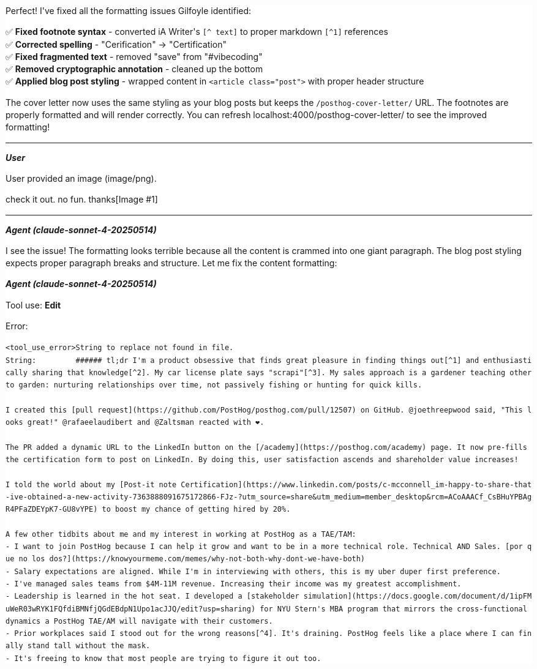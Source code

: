 Perfect! I've fixed all the formatting issues Gilfoyle identified:

✅ **Fixed footnote syntax** - converted iA Writer's `[^ text]` to proper markdown `[^1]` references  
✅ **Corrected spelling** - "Cerification" → "Certification"  
✅ **Fixed fragmented text** - removed "save" from "#vibecoding"  
✅ **Removed cryptographic annotation** - cleaned up the bottom  
✅ **Applied blog post styling** - wrapped content in `<article class="post">` with proper header structure

The cover letter now uses the same styling as your blog posts but keeps the `/posthog-cover-letter/` URL. The footnotes are properly formatted and will render correctly. You can refresh localhost:4000/posthog-cover-letter/ to see the improved formatting!

---

_**User**_

User provided an image (image/png).

check it out. no fun. thanks[Image #1]

---

_**Agent (claude-sonnet-4-20250514)**_

I see the issue! The formatting looks terrible because all the content is crammed into one giant paragraph. The blog post styling expects proper paragraph breaks and structure. Let me fix the content formatting:

_**Agent (claude-sonnet-4-20250514)**_

Tool use: **Edit**

Error:

```
<tool_use_error>String to replace not found in file.
String:         ###### tl;dr I'm a product obsessive that finds great pleasure in finding things out[^1] and enthusiastically sharing that knowledge[^2]. My car license plate says "scrapi"[^3]. My sales approach is a gardener teaching other to garden: nurturing relationships over time, not passively fishing or hunting for quick kills.

I created this [pull request](https://github.com/PostHog/posthog.com/pull/12507) on GitHub. @joethreepwood said, "This looks great!" @rafaeelaudibert and @Zaltsman reacted with ❤️.

The PR added a dynamic URL to the LinkedIn button on the [/academy](https://posthog.com/academy) page. It now pre-fills the certification form to post on LinkedIn. By doing this, user satisfaction ascends and shareholder value increases!

I told the world about my [Post-it note Certification](https://www.linkedin.com/posts/c-mcconnell_im-happy-to-share-that-ive-obtained-a-new-activity-7363888091675172866-FJz-?utm_source=share&utm_medium=member_desktop&rcm=ACoAAACf_CsBHuYPBAgR4PFaZDEYpK7-GU8vYPE) to boost my chance of getting hired by 20%.

A few other tidbits about me and my interest in working at PostHog as a TAE/TAM:
- I want to join PostHog because I can help it grow and want to be in a more technical role. Technical AND Sales. [por que no los dos?](https://knowyourmeme.com/memes/why-not-both-why-dont-we-have-both) 
- Salary expectations are aligned. While I'm in interviewing with others, this is my uber duper first preference.
- I've managed sales teams from $4M-11M revenue. Increasing their income was my greatest accomplishment.
- Leadership is learned in the hot seat. I developed a [stakeholder simulation](https://docs.google.com/document/d/1ipFMuWeR03wRYK1FQfdiBMNfjQGdEBdpN1Upo1acJJQ/edit?usp=sharing) for NYU Stern's MBA program that mirrors the cross-functional dynamics a PostHog TAE/AM will navigate with their customers.
- Prior workplaces said I stood out for the wrong reasons[^4]. It's draining. PostHog feels like a place where I can finally stand tall without the mask.
- It's freeing to know that most people are trying to figure it out too.
```

[^1]: This is the footnote content.
[^1]: Currently reading [_The Pleasure of Finding Things Out_](https://ia600101.us.archive.org/17/items/richard-feynman-pdf-library/Feynman%2C%20Richard%20%2837%20books%29/Pleasure%20of%20Finding%20Things%20Out%2C%20The/Feynman%2C%20Richard%20-%20Pleasure%20of%20Finding%20Things%20Out%20%28Basic%2C%201999%29.pdf) by Richard Feynman.
[^2]: Previous experience includes traveling to Canali's Milan factory to learn their 200-step suit manufacturing process.
[^1]: This is the footnote content.
[^1]: Currently reading [_The Pleasure of Finding Things Out_](https://ia600101.us.archive.org/17/items/richard-feynman-pdf-library/Feynman%2C%20Richard%20%2837%20books%29/Pleasure%20of%20Finding%20Things%20Out%2C%20The/Feynman%2C%20Richard%20-%20Pleasure%20of%20Finding%20Things%20Out%20%28Basic%2C%201999%29.pdf) by Richard Feynman.
[^2]: Previous experience includes traveling to Canali's Milan factory to learn their 200-step suit manufacturing process.
[^1]: I'm currently reading..."